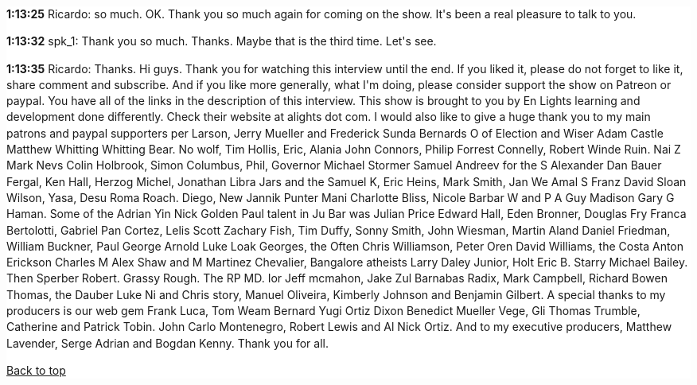 **1:13:25** Ricardo: so much. OK. Thank you so much again for coming on the show. It's been a real pleasure to talk to you.

**1:13:32** spk_1: Thank you so much. Thanks. Maybe that is the third time. Let's see.

**1:13:35** Ricardo: Thanks. Hi guys. Thank you for watching this interview until the end. If you liked it, please do not forget to like it, share comment and subscribe. And if you like more generally, what I'm doing, please consider support the show on Patreon or paypal. You have all of the links in the description of this interview. This show is brought to you by En Lights learning and development done differently. Check their website at alights dot com. I would also like to give a huge thank you to my main patrons and paypal supporters per Larson, Jerry Mueller and Frederick Sunda Bernards O of Election and Wiser Adam Castle Matthew Whitting Whitting Bear. No wolf, Tim Hollis, Eric, Alania John Connors, Philip Forrest Connelly, Robert Winde Ruin. Nai Z Mark Nevs Colin Holbrook, Simon Columbus, Phil, Governor Michael Stormer Samuel Andreev for the S Alexander Dan Bauer Fergal, Ken Hall, Herzog Michel, Jonathan Libra Jars and the Samuel K, Eric Heins, Mark Smith, Jan We Amal S Franz David Sloan Wilson, Yasa, Desu Roma Roach. Diego, New Jannik Punter Mani Charlotte Bliss, Nicole Barbar W and P A Guy Madison Gary G Haman. Some of the Adrian Yin Nick Golden Paul talent in Ju Bar was Julian Price Edward Hall, Eden Bronner, Douglas Fry Franca Bertolotti, Gabriel Pan Cortez, Lelis Scott Zachary Fish, Tim Duffy, Sonny Smith, John Wiesman, Martin Aland Daniel Friedman, William Buckner, Paul George Arnold Luke Loak Georges, the Often Chris Williamson, Peter Oren David Williams, the Costa Anton Erickson Charles M Alex Shaw and M Martinez Chevalier, Bangalore atheists Larry Daley Junior, Holt Eric B. Starry Michael Bailey. Then Sperber Robert. Grassy Rough. The RP MD. Ior Jeff mcmahon, Jake Zul Barnabas Radix, Mark Campbell, Richard Bowen Thomas, the Dauber Luke Ni and Chris story, Manuel Oliveira, Kimberly Johnson and Benjamin Gilbert. A special thanks to my producers is our web gem Frank Luca, Tom Weam Bernard Yugi Ortiz Dixon Benedict Mueller Vege, Gli Thomas Trumble, Catherine and Patrick Tobin. John Carlo Montenegro, Robert Lewis and Al Nick Ortiz. And to my executive producers, Matthew Lavender, Serge Adrian and Bogdan Kenny. Thank you for all.

[Back to top](#top)
